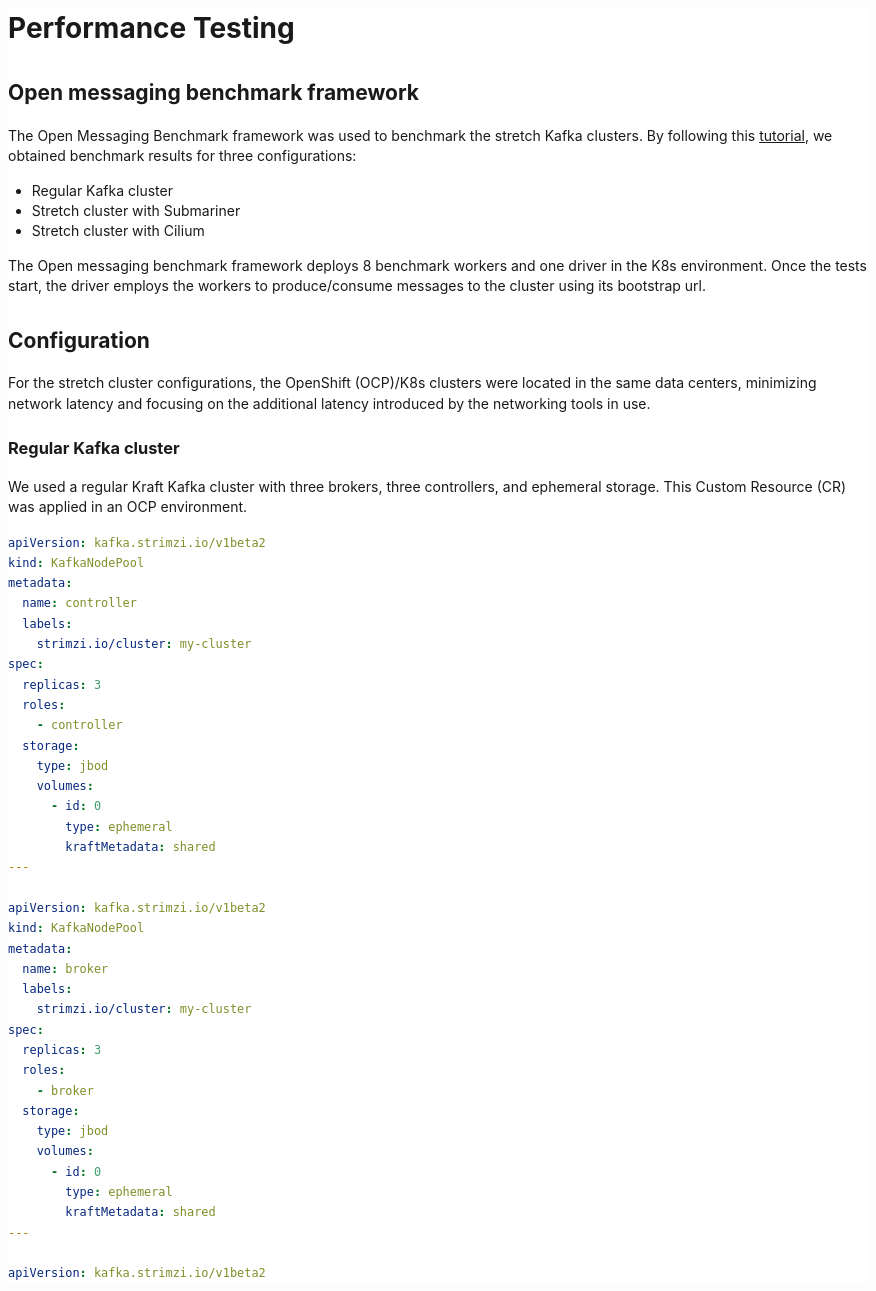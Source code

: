 # Performance Testing

## Open messaging benchmark framework
The Open Messaging Benchmark framework was used to benchmark the stretch Kafka clusters. By following this [tutorial](https://community.ibm.com/community/user/integration/blogs/dale-lane1/2025/02/03/running-openmessaging-benchmarks), we obtained benchmark results for three configurations:
 
 - Regular Kafka cluster
 - Stretch cluster with Submariner
 - Stretch cluster with Cilium

The Open messaging benchmark framework deploys 8 benchmark workers and one driver in the K8s environment. Once the tests start, the driver employs the workers to produce/consume messages to the cluster using its bootstrap url.

## Configuration
For the stretch cluster configurations, the OpenShift (OCP)/K8s clusters were located in the same data centers, minimizing network latency and focusing on the additional latency introduced by the networking tools in use.

### Regular Kafka cluster
We used a regular Kraft Kafka cluster with three brokers, three controllers, and ephemeral storage. This Custom Resource (CR) was applied in an OCP environment.
```yaml
apiVersion: kafka.strimzi.io/v1beta2
kind: KafkaNodePool
metadata:
  name: controller
  labels:
    strimzi.io/cluster: my-cluster
spec:
  replicas: 3
  roles:
    - controller
  storage:
    type: jbod
    volumes:
      - id: 0
        type: ephemeral
        kraftMetadata: shared
---

apiVersion: kafka.strimzi.io/v1beta2
kind: KafkaNodePool
metadata:
  name: broker
  labels:
    strimzi.io/cluster: my-cluster
spec:
  replicas: 3
  roles:
    - broker
  storage:
    type: jbod
    volumes:
      - id: 0
        type: ephemeral
        kraftMetadata: shared
---

apiVersion: kafka.strimzi.io/v1beta2
```